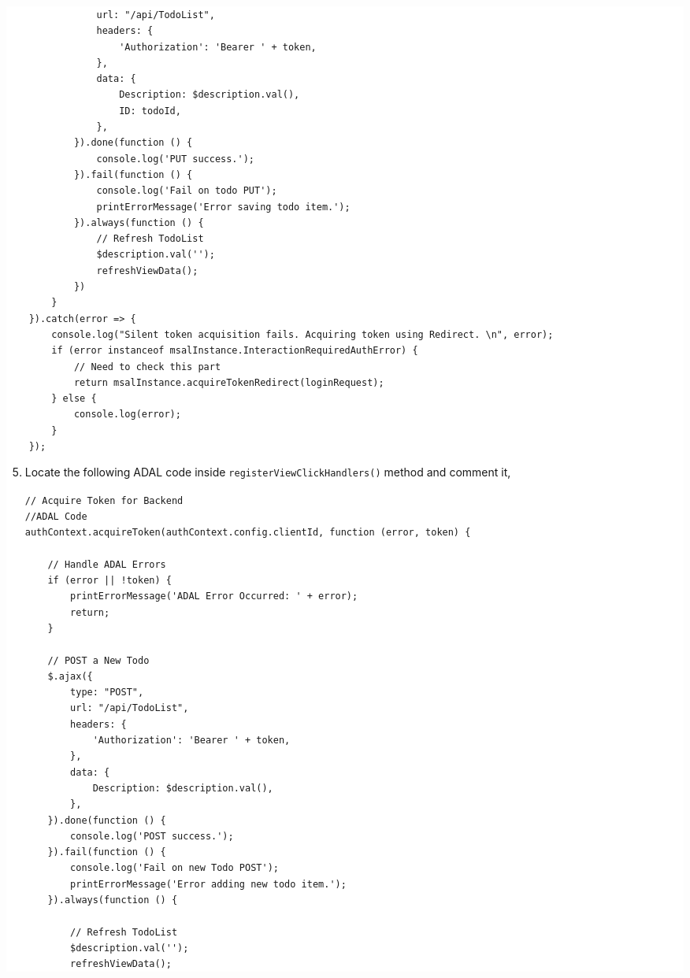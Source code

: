    ```
                   url: "/api/TodoList",
                   headers: {
                       'Authorization': 'Bearer ' + token,
                   },
                   data: {
                       Description: $description.val(),
                       ID: todoId,
                   },
               }).done(function () {
                   console.log('PUT success.');
               }).fail(function () {
                   console.log('Fail on todo PUT');
                   printErrorMessage('Error saving todo item.');
               }).always(function () {
                   // Refresh TodoList
                   $description.val('');
                   refreshViewData();
               })
           }
       }).catch(error => {
           console.log("Silent token acquisition fails. Acquiring token using Redirect. \n", error);
           if (error instanceof msalInstance.InteractionRequiredAuthError) {
               // Need to check this part
               return msalInstance.acquireTokenRedirect(loginRequest);
           } else {
               console.log(error);
           }
       });
   ```

5. Locate the following ADAL code inside `registerViewClickHandlers()` method and comment it,

   ```
   // Acquire Token for Backend
   //ADAL Code
   authContext.acquireToken(authContext.config.clientId, function (error, token) {

       // Handle ADAL Errors
       if (error || !token) {
           printErrorMessage('ADAL Error Occurred: ' + error);
           return;
       }

       // POST a New Todo
       $.ajax({
           type: "POST",
           url: "/api/TodoList",
           headers: {
               'Authorization': 'Bearer ' + token,
           },
           data: {
               Description: $description.val(),
           },
       }).done(function () {
           console.log('POST success.');
       }).fail(function () {
           console.log('Fail on new Todo POST');
           printErrorMessage('Error adding new todo item.');
       }).always(function () {

           // Refresh TodoList
           $description.val('');
           refreshViewData();
   ```